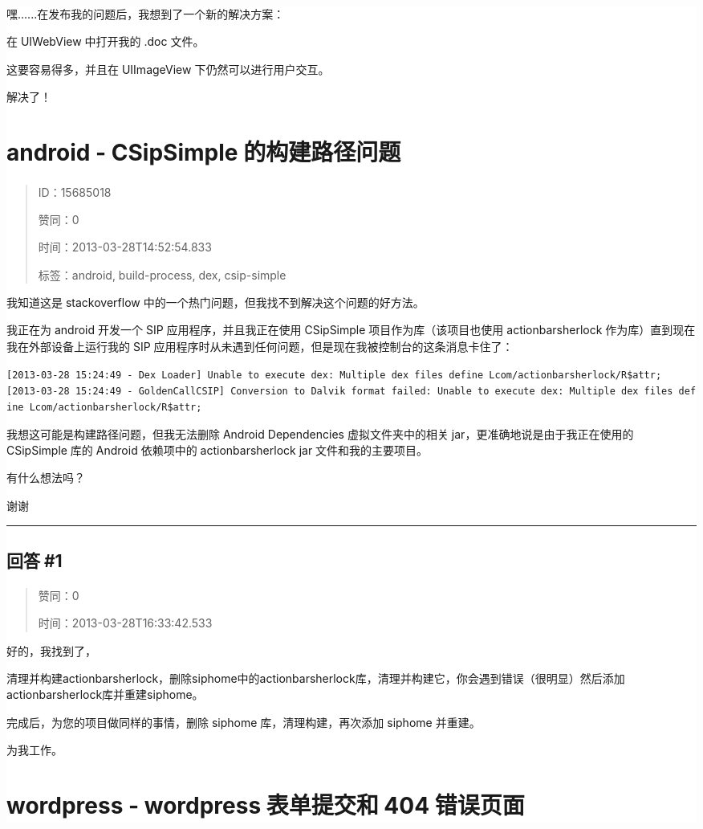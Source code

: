 嘿......在发布我的问题后，我想到了一个新的解决方案：

在 UIWebView 中打开我的 .doc 文件。

这要容易得多，并且在 UIImageView 下仍然可以进行用户交互。

解决了！

# android - CSipSimple 的构建路径问题

> ID：15685018
> 
> 赞同：0
> 
> 时间：2013-03-28T14:52:54.833
> 
> 标签：android, build-process, dex, csip-simple

我知道这是 stackoverflow 中的一个热门问题，但我找不到解决这个问题的好方法。

我正在为 android 开发一个 SIP 应用程序，并且我正在使用 CSipSimple 项目作为库（该项目也使用 actionbarsherlock 作为库）直到现在我在外部设备上运行我的 SIP 应用程序时从未遇到任何问题，但是现在我被控制台的这条消息卡住了：

```
[2013-03-28 15:24:49 - Dex Loader] Unable to execute dex: Multiple dex files define Lcom/actionbarsherlock/R$attr;
[2013-03-28 15:24:49 - GoldenCallCSIP] Conversion to Dalvik format failed: Unable to execute dex: Multiple dex files define Lcom/actionbarsherlock/R$attr; 
```

我想这可能是构建路径问题，但我无法删除 Android Dependencies 虚拟文件夹中的相关 jar，更准确地说是由于我正在使用的 CSipSimple 库的 Android 依赖项中的 actionbarsherlock jar 文件和我的主要项目。

有什么想法吗？

谢谢

* * *

## 回答 #1

> 赞同：0
> 
> 时间：2013-03-28T16:33:42.533

好的，我找到了，

清理并构建actionbarsherlock，删除siphome中的actionbarsherlock库，清理并构建它，你会遇到错误（很明显）然后添加actionbarsherlock库并重建siphome。

完成后，为您的项目做同样的事情，删除 siphome 库，清理构建，再次添加 siphome 并重建。

为我工作。

# wordpress - wordpress 表单提交和 404 错误页面

